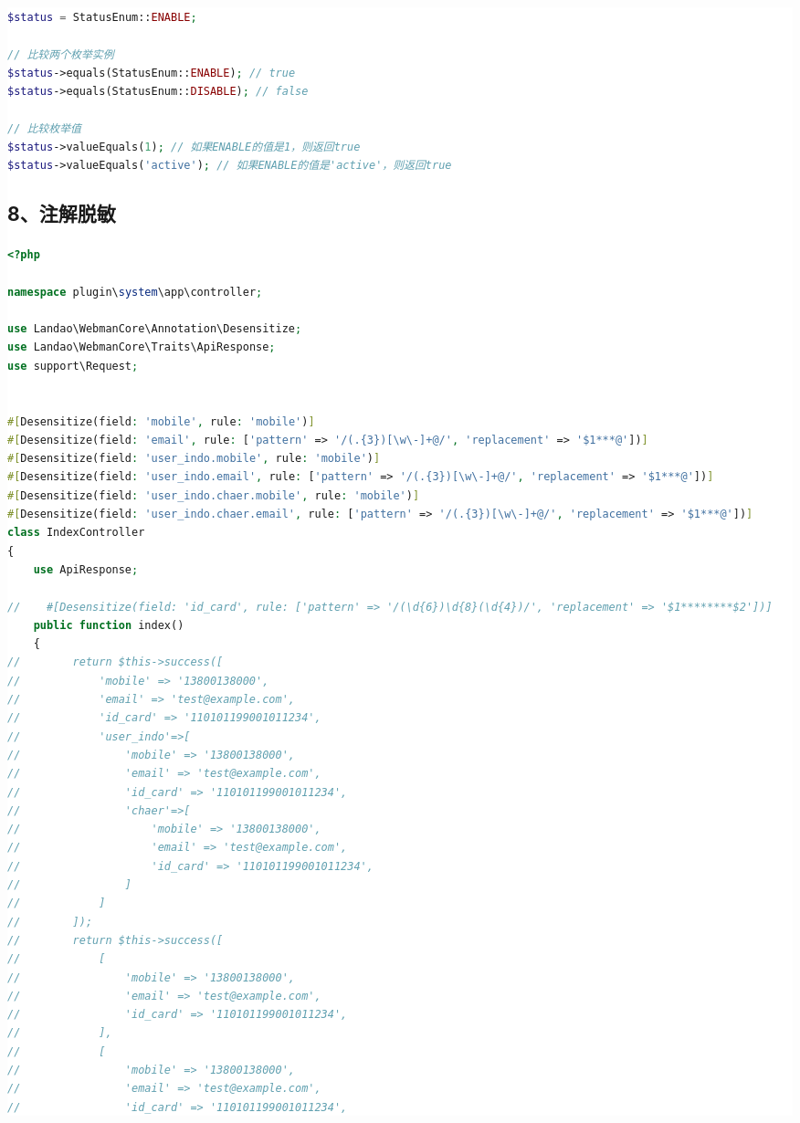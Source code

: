 ```php
$status = StatusEnum::ENABLE;

// 比较两个枚举实例
$status->equals(StatusEnum::ENABLE); // true
$status->equals(StatusEnum::DISABLE); // false

// 比较枚举值
$status->valueEquals(1); // 如果ENABLE的值是1，则返回true
$status->valueEquals('active'); // 如果ENABLE的值是'active'，则返回true
```
## 8、注解脱敏
```php
<?php

namespace plugin\system\app\controller;

use Landao\WebmanCore\Annotation\Desensitize;
use Landao\WebmanCore\Traits\ApiResponse;
use support\Request;


#[Desensitize(field: 'mobile', rule: 'mobile')]
#[Desensitize(field: 'email', rule: ['pattern' => '/(.{3})[\w\-]+@/', 'replacement' => '$1***@'])]
#[Desensitize(field: 'user_indo.mobile', rule: 'mobile')]
#[Desensitize(field: 'user_indo.email', rule: ['pattern' => '/(.{3})[\w\-]+@/', 'replacement' => '$1***@'])]
#[Desensitize(field: 'user_indo.chaer.mobile', rule: 'mobile')]
#[Desensitize(field: 'user_indo.chaer.email', rule: ['pattern' => '/(.{3})[\w\-]+@/', 'replacement' => '$1***@'])]
class IndexController
{
    use ApiResponse;

//    #[Desensitize(field: 'id_card', rule: ['pattern' => '/(\d{6})\d{8}(\d{4})/', 'replacement' => '$1********$2'])]
    public function index()
    {
//        return $this->success([
//            'mobile' => '13800138000',
//            'email' => 'test@example.com',
//            'id_card' => '110101199001011234',
//            'user_indo'=>[
//                'mobile' => '13800138000',
//                'email' => 'test@example.com',
//                'id_card' => '110101199001011234',
//                'chaer'=>[
//                    'mobile' => '13800138000',
//                    'email' => 'test@example.com',
//                    'id_card' => '110101199001011234',
//                ]
//            ]
//        ]);
//        return $this->success([
//            [
//                'mobile' => '13800138000',
//                'email' => 'test@example.com',
//                'id_card' => '110101199001011234',
//            ],
//            [
//                'mobile' => '13800138000',
//                'email' => 'test@example.com',
//                'id_card' => '110101199001011234',
```